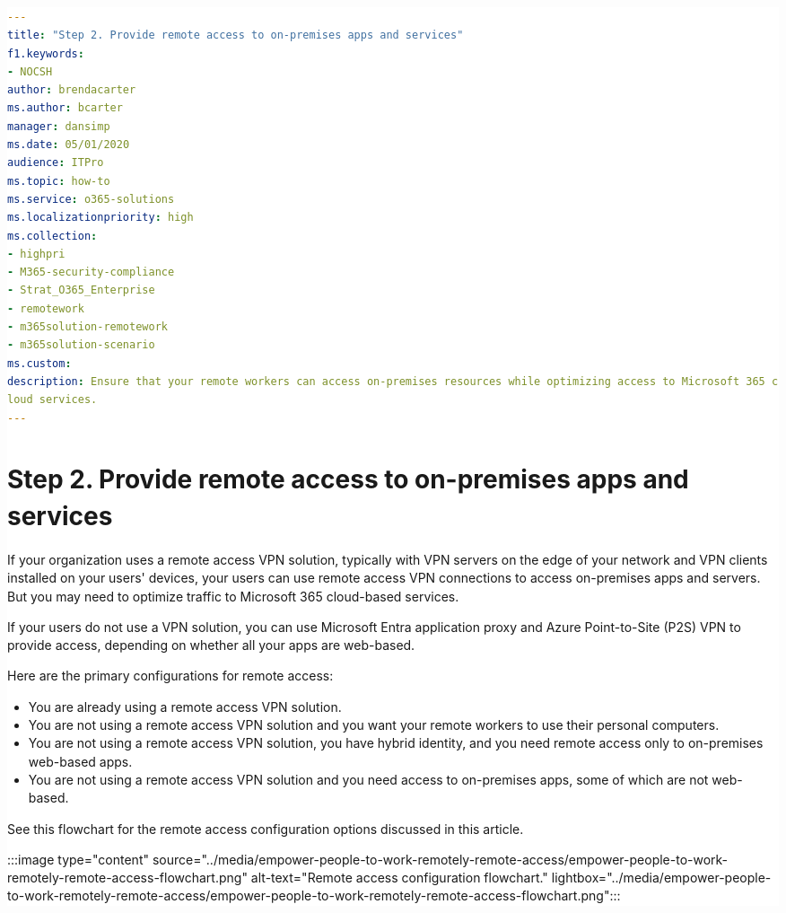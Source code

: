 ```yaml
---
title: "Step 2. Provide remote access to on-premises apps and services"
f1.keywords:
- NOCSH
author: brendacarter
ms.author: bcarter
manager: dansimp
ms.date: 05/01/2020
audience: ITPro
ms.topic: how-to
ms.service: o365-solutions
ms.localizationpriority: high
ms.collection:
- highpri
- M365-security-compliance
- Strat_O365_Enterprise
- remotework
- m365solution-remotework
- m365solution-scenario
ms.custom:
description: Ensure that your remote workers can access on-premises resources while optimizing access to Microsoft 365 cloud services.
---
```


# Step 2. Provide remote access to on-premises apps and services

If your organization uses a remote access VPN solution, typically with VPN servers on the edge of your network and VPN clients installed on your users' devices, your users can use remote access VPN connections to access on-premises apps and servers. But you may need to optimize traffic to Microsoft 365 cloud-based services.

If your users do not use a VPN solution, you can use Microsoft Entra application proxy and Azure Point-to-Site (P2S) VPN to provide access, depending on whether all your apps are web-based.

Here are the primary configurations for remote access:

- You are already using a remote access VPN solution.
- You are not using a remote access VPN solution and you want your remote workers to use their personal computers.
- You are not using a remote access VPN solution, you have hybrid identity, and you need remote access only to on-premises web-based apps.
- You are not using a remote access VPN solution and you need access to on-premises apps, some of which are not web-based.

See this flowchart for the remote access configuration options discussed in this article.

:::image type="content" source="../media/empower-people-to-work-remotely-remote-access/empower-people-to-work-remotely-remote-access-flowchart.png" alt-text="Remote access configuration flowchart." lightbox="../media/empower-people-to-work-remotely-remote-access/empower-people-to-work-remotely-remote-access-flowchart.png":::
